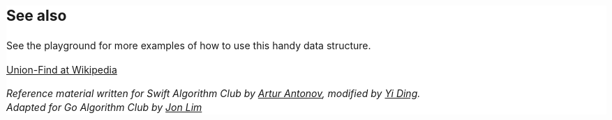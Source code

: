## See also

See the playground for more examples of how to use this handy data structure.

[Union-Find at Wikipedia](https://en.wikipedia.org/wiki/Disjoint-set_data_structure)

*Reference material written for Swift Algorithm Club by [Artur Antonov](https://github.com/goingreen), modified by [Yi Ding](https://github.com/antonio081014).*\
*Adapted for Go Algorithm Club by [Jon Lim](https://github.com/JonLim)*